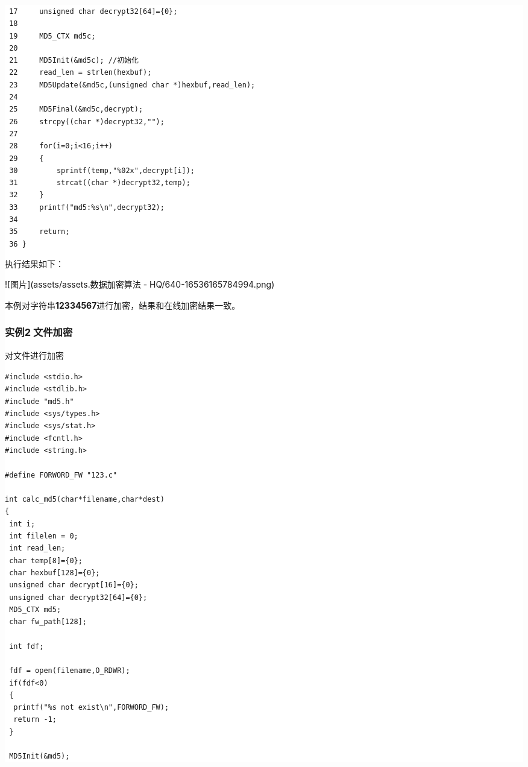 ```
 17     unsigned char decrypt32[64]={0};    
 18 
 19     MD5_CTX md5c; 
 20 
 21     MD5Init(&md5c); //初始化
 22     read_len = strlen(hexbuf);
 23     MD5Update(&md5c,(unsigned char *)hexbuf,read_len);  
 24 
 25     MD5Final(&md5c,decrypt); 
 26     strcpy((char *)decrypt32,"");
 27 
 28     for(i=0;i<16;i++)
 29     {
 30         sprintf(temp,"%02x",decrypt[i]);
 31         strcat((char *)decrypt32,temp);
 32     }
 33     printf("md5:%s\n",decrypt32);
 34     
 35     return;
 36 }
```

执行结果如下：

![图片](assets/assets.数据加密算法 - HQ/640-16536165784994.png)

本例对字符串**12334567**进行加密，结果和在线加密结果一致。

### 实例2 文件加密

对文件进行加密

```
#include <stdio.h>
#include <stdlib.h>
#include "md5.h"
#include <sys/types.h>
#include <sys/stat.h>
#include <fcntl.h>
#include <string.h>

#define FORWORD_FW "123.c"

int calc_md5(char*filename,char*dest)
{
 int i;
 int filelen = 0;
 int read_len;
 char temp[8]={0}; 
 char hexbuf[128]={0};
 unsigned char decrypt[16]={0};  
 unsigned char decrypt32[64]={0};
 MD5_CTX md5;
 char fw_path[128];

 int fdf;
 
 fdf = open(filename,O_RDWR);
 if(fdf<0)
 {
  printf("%s not exist\n",FORWORD_FW);
  return -1;
 }
 
 MD5Init(&md5);  
```